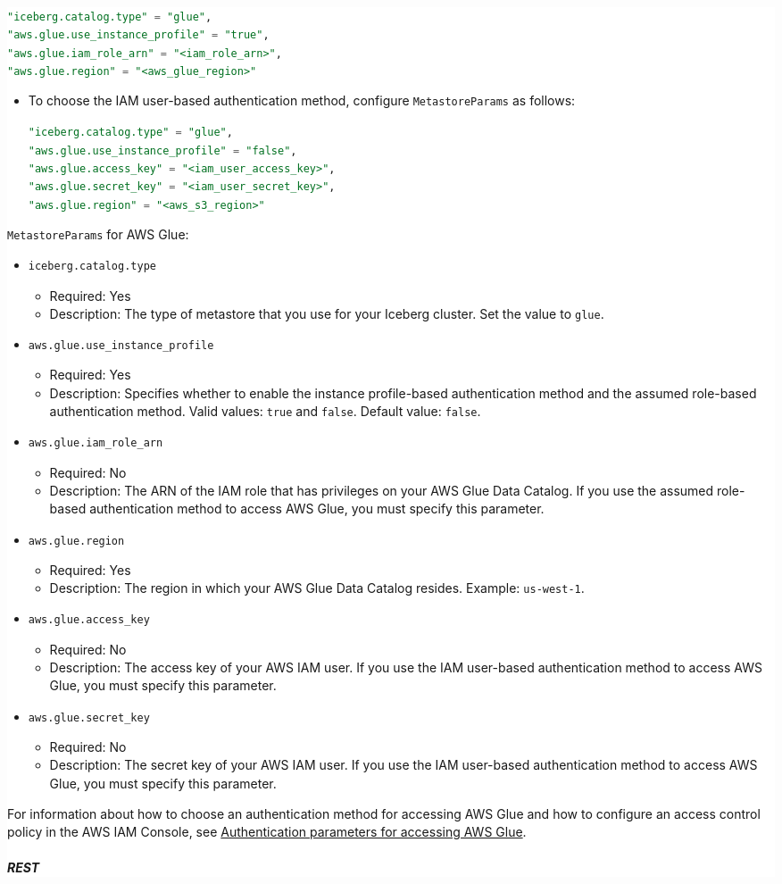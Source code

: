   ```SQL
  "iceberg.catalog.type" = "glue",
  "aws.glue.use_instance_profile" = "true",
  "aws.glue.iam_role_arn" = "<iam_role_arn>",
  "aws.glue.region" = "<aws_glue_region>"
  ```

- To choose the IAM user-based authentication method, configure `MetastoreParams` as follows:

  ```SQL
  "iceberg.catalog.type" = "glue",
  "aws.glue.use_instance_profile" = "false",
  "aws.glue.access_key" = "<iam_user_access_key>",
  "aws.glue.secret_key" = "<iam_user_secret_key>",
  "aws.glue.region" = "<aws_s3_region>"
  ```

`MetastoreParams` for AWS Glue:

- `iceberg.catalog.type`
  - Required: Yes
  - Description: The type of metastore that you use for your Iceberg cluster. Set the value to `glue`. 

- `aws.glue.use_instance_profile`
  - Required: Yes
  - Description: Specifies whether to enable the instance profile-based authentication method and the assumed role-based authentication method. Valid values: `true` and `false`. Default value: `false`.

- `aws.glue.iam_role_arn`
  - Required: No
  - Description: The ARN of the IAM role that has privileges on your AWS Glue Data Catalog. If you use the assumed role-based authentication method to access AWS Glue, you must specify this parameter.

- `aws.glue.region`
  - Required: Yes
  - Description: The region in which your AWS Glue Data Catalog resides. Example: `us-west-1`.

- `aws.glue.access_key`
  - Required: No
  - Description: The access key of your AWS IAM user. If you use the IAM user-based authentication method to access AWS Glue, you must specify this parameter.

- `aws.glue.secret_key`
  - Required: No
  - Description: The secret key of your AWS IAM user. If you use the IAM user-based authentication method to access AWS Glue, you must specify this parameter.

For information about how to choose an authentication method for accessing AWS Glue and how to configure an access control policy in the AWS IAM Console, see [Authentication parameters for accessing AWS Glue](../../../integrations/authenticate_to_aws_resources.md#authentication-parameters-for-accessing-aws-glue).

</TabItem>
<TabItem value="REST" label="REST">

##### REST
